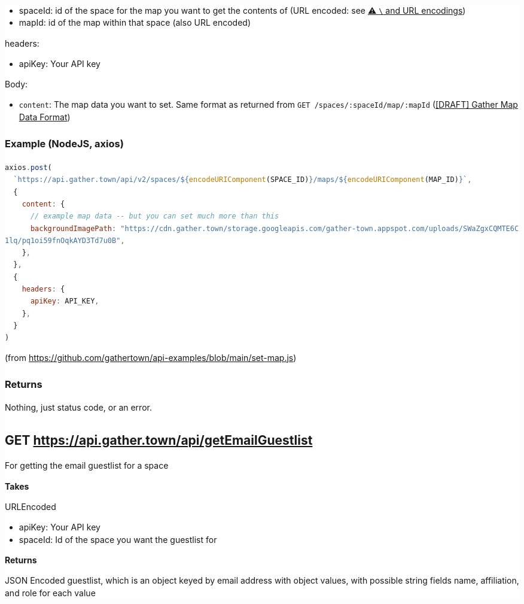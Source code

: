 - spaceId: id of the space for the map you want to get the contents of (URL encoded: see [⚠️ `\` and URL encodings](https://www.notion.so/and-URL-encodings-d3d3dd3d72c544a79fcafa4c68e85534?pvs=21))
- mapId: id of the map within that space (also URL encoded)

headers:

- apiKey: Your API key

Body:

- `content`: The map data you want to set. Same format as returned from `GET /spaces/:spaceId/map/:mapId` ([[DRAFT] Gather Map Data Format](https://www.notion.so/DRAFT-Gather-Map-Data-Format-80a4e90813f441ea8245c62024b454fc?pvs=21))

### Example (NodeJS, axios)

```jsx
axios.post(
  `https://api.gather.town/api/v2/spaces/${encodeURIComponent(SPACE_ID)}/maps/${encodeURIComponent(MAP_ID)}`,
  {
    content: {
      // example map data -- but you can set much more than this
      backgroundImagePath: "https://cdn.gather.town/storage.googleapis.com/gather-town.appspot.com/uploads/SWaZgxCQMTE6C1lq/pq1oi59fnOqkAYD3Td7u0B",
    },
  },
  {
    headers: {
      apiKey: API_KEY,
    },
  }
)
```

(from https://github.com/gathertown/api-examples/blob/main/set-map.js)

### Returns

Nothing, just status code, or an error.

## GET  https://api.gather.town/api/getEmailGuestlist

For getting the email guestlist for a space

**Takes**

URLEncoded

- apiKey: Your API key
- spaceId: Id of the space you want the guestlist for

**Returns** 

JSON Encoded guestlist, which is an object keyed by email address with object values, with possible string fields name, affiliation, and role for each value
